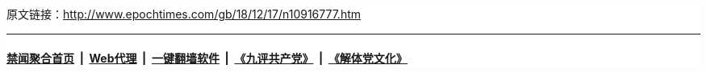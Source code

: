 原文链接：http://www.epochtimes.com/gb/18/12/17/n10916777.htm


------------------------
#### [禁闻聚合首页](https://github.com/gfw-breaker/banned-news/blob/master/README.md) &nbsp;|&nbsp; [Web代理](https://github.com/gfw-breaker/open-proxy/blob/master/README.md) &nbsp;|&nbsp; [一键翻墙软件](https://github.com/gfw-breaker/nogfw/blob/master/README.md) &nbsp;|&nbsp; [《九评共产党》](https://github.com/gfw-breaker/9ping.md/blob/master/README.md#九评之一评共产党是什么) &nbsp;|&nbsp; [《解体党文化》](https://github.com/gfw-breaker/jtdwh.md/blob/master/README.md#绪论)